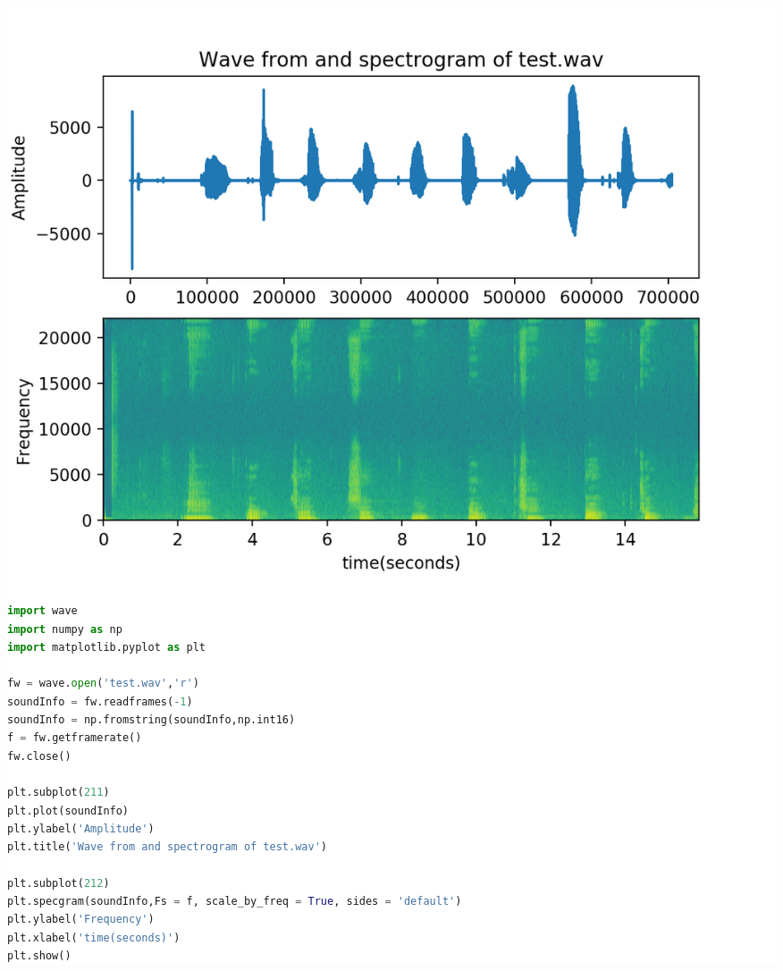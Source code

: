![](/images/speech-recognition/audio_draw.png)

```python
import wave
import numpy as np
import matplotlib.pyplot as plt

fw = wave.open('test.wav','r')
soundInfo = fw.readframes(-1)
soundInfo = np.fromstring(soundInfo,np.int16)
f = fw.getframerate()
fw.close()

plt.subplot(211)
plt.plot(soundInfo)
plt.ylabel('Amplitude')
plt.title('Wave from and spectrogram of test.wav')

plt.subplot(212)
plt.specgram(soundInfo,Fs = f, scale_by_freq = True, sides = 'default')
plt.ylabel('Frequency')
plt.xlabel('time(seconds)')
plt.show()
```
